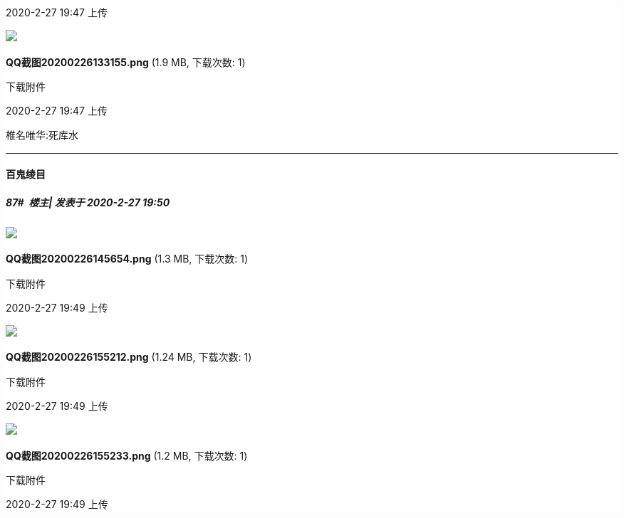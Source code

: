 2020-2-27 19:47 上传





<img src="https://img.saraba1st.com/forum/202002/27/194735sqrmmehhrqwrhzgb.png" referrerpolicy="no-referrer">


<strong>QQ截图20200226133155.png</strong> (1.9 MB, 下载次数: 1)

下载附件

2020-2-27 19:47 上传






椎名唯华:死库水







-----

####  百鬼绫目  
##### 87#         楼主| 发表于 2020-2-27 19:50




<img src="https://img.saraba1st.com/forum/202002/27/194917bk2hxkx9z6l262ld.png" referrerpolicy="no-referrer">


<strong>QQ截图20200226145654.png</strong> (1.3 MB, 下载次数: 1)

下载附件

2020-2-27 19:49 上传





<img src="https://img.saraba1st.com/forum/202002/27/194917q6vhvavj6vzfazj3.png" referrerpolicy="no-referrer">


<strong>QQ截图20200226155212.png</strong> (1.24 MB, 下载次数: 1)

下载附件

2020-2-27 19:49 上传





<img src="https://img.saraba1st.com/forum/202002/27/194919s44b58x55jkf3hn5.png" referrerpolicy="no-referrer">


<strong>QQ截图20200226155233.png</strong> (1.2 MB, 下载次数: 1)

下载附件

2020-2-27 19:49 上传
